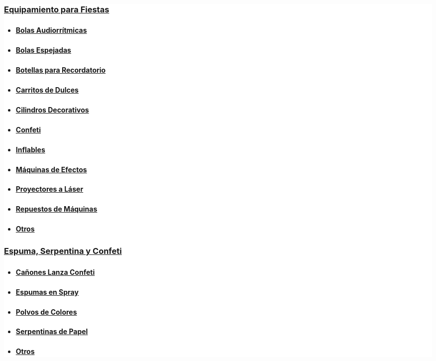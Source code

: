 
### [Equipamiento para Fiestas](https://listado.mercadolibre.com.co/recuerdos-pinateria-fiestas/equipamiento-fiestas/#CATEGORY_ID=MCO457417&S=hc_recuerdos-pinateria-y-fiestas&c_tracking_id=fcc084c0-55f1-11f0-b7d2-93f6643da67f)
  * #### [Bolas Audiorrítmicas](https://listado.mercadolibre.com.co/recuerdos-pinateria-fiestas/equipamiento-fiestas/bolas-audiorritmicas/#CATEGORY_ID=MCO457418&S=hc_recuerdos-pinateria-y-fiestas&c_tracking_id=fcc084c0-55f1-11f0-b7d2-93f6643da67f)
  * #### [Bolas Espejadas](https://listado.mercadolibre.com.co/recuerdos-pinateria-fiestas/equipamiento-fiestas/bolas-espejadas/#CATEGORY_ID=MCO457460&S=hc_recuerdos-pinateria-y-fiestas&c_tracking_id=fcc084c0-55f1-11f0-b7d2-93f6643da67f)
  * #### [Botellas para Recordatorio](https://listado.mercadolibre.com.co/recuerdos-pinateria-fiestas/equipamiento-fiestas/botellas-recordatorio/#CATEGORY_ID=MCO457432&S=hc_recuerdos-pinateria-y-fiestas&c_tracking_id=fcc084c0-55f1-11f0-b7d2-93f6643da67f)
  * #### [Carritos de Dulces](https://listado.mercadolibre.com.co/recuerdos-pinateria-fiestas/equipamiento-fiestas/carritos-dulces/#CATEGORY_ID=MCO457434&S=hc_recuerdos-pinateria-y-fiestas&c_tracking_id=fcc084c0-55f1-11f0-b7d2-93f6643da67f)
  * #### [Cilindros Decorativos](https://listado.mercadolibre.com.co/recuerdos-pinateria-fiestas/equipamiento-fiestas/cilindros-decorativos/#CATEGORY_ID=MCO457424&S=hc_recuerdos-pinateria-y-fiestas&c_tracking_id=fcc084c0-55f1-11f0-b7d2-93f6643da67f)
  * #### [Confeti](https://listado.mercadolibre.com.co/recuerdos-pinateria-fiestas/equipamiento-fiestas/confeti/#CATEGORY_ID=MCO457485&S=hc_recuerdos-pinateria-y-fiestas&c_tracking_id=fcc084c0-55f1-11f0-b7d2-93f6643da67f)
  * #### [Inflables](https://listado.mercadolibre.com.co/recuerdos-pinateria-fiestas/equipamiento-fiestas/inflables/#CATEGORY_ID=MCO441202&S=hc_recuerdos-pinateria-y-fiestas&c_tracking_id=fcc084c0-55f1-11f0-b7d2-93f6643da67f)
  * #### [Máquinas de Efectos](https://listado.mercadolibre.com.co/recuerdos-pinateria-fiestas/equipamiento-fiestas/maquinas-efectos/#CATEGORY_ID=MCO457790&S=hc_recuerdos-pinateria-y-fiestas&c_tracking_id=fcc084c0-55f1-11f0-b7d2-93f6643da67f)
  * #### [Proyectores a Láser](https://listado.mercadolibre.com.co/recuerdos-pinateria-fiestas/equipamiento-fiestas/proyectores-laser/#CATEGORY_ID=MCO457502&S=hc_recuerdos-pinateria-y-fiestas&c_tracking_id=fcc084c0-55f1-11f0-b7d2-93f6643da67f)
  * #### [Repuestos de Máquinas](https://listado.mercadolibre.com.co/recuerdos-pinateria-fiestas/equipamiento-fiestas/repuestos-maquinas/#CATEGORY_ID=MCO457428&S=hc_recuerdos-pinateria-y-fiestas&c_tracking_id=fcc084c0-55f1-11f0-b7d2-93f6643da67f)
  * #### [Otros](https://listado.mercadolibre.com.co/recuerdos-pinateria-fiestas/equipamiento-fiestas/otros/#CATEGORY_ID=MCO457563&S=hc_recuerdos-pinateria-y-fiestas&c_tracking_id=fcc084c0-55f1-11f0-b7d2-93f6643da67f)


### [Espuma, Serpentina y Confeti](https://listado.mercadolibre.com.co/recuerdos-pinatas-fiestas/espuma-serpentina-confeti/#CATEGORY_ID=MCO435284&S=hc_recuerdos-pinateria-y-fiestas&c_tracking_id=fcc084c0-55f1-11f0-b7d2-93f6643da67f)
  * #### [Cañones Lanza Confeti](https://listado.mercadolibre.com.co/recuerdos-pinatas-fiestas/espuma-serpentina-confeti/canones-lanza/#CATEGORY_ID=MCO417267&S=hc_recuerdos-pinateria-y-fiestas&c_tracking_id=fcc084c0-55f1-11f0-b7d2-93f6643da67f)
  * #### [Espumas en Spray](https://listado.mercadolibre.com.co/recuerdos-pinatas-fiestas/espuma-serpentina-confeti/espumas-spray/#CATEGORY_ID=MCO430975&S=hc_recuerdos-pinateria-y-fiestas&c_tracking_id=fcc084c0-55f1-11f0-b7d2-93f6643da67f)
  * #### [Polvos de Colores](https://listado.mercadolibre.com.co/recuerdos-pinatas-fiestas/espuma-serpentina-confeti/polvos-colores/#CATEGORY_ID=MCO414162&S=hc_recuerdos-pinateria-y-fiestas&c_tracking_id=fcc084c0-55f1-11f0-b7d2-93f6643da67f)
  * #### [Serpentinas de Papel](https://listado.mercadolibre.com.co/recuerdos-pinateria-fiestas/espuma-serpentina-confeti/serpentinas-papel/#CATEGORY_ID=MCO430981&S=hc_recuerdos-pinateria-y-fiestas&c_tracking_id=fcc084c0-55f1-11f0-b7d2-93f6643da67f)
  * #### [Otros](https://listado.mercadolibre.com.co/recuerdos-pinatas-fiestas/espuma-serpentina-confeti/otros/#CATEGORY_ID=MCO435285&S=hc_recuerdos-pinateria-y-fiestas&c_tracking_id=fcc084c0-55f1-11f0-b7d2-93f6643da67f)
